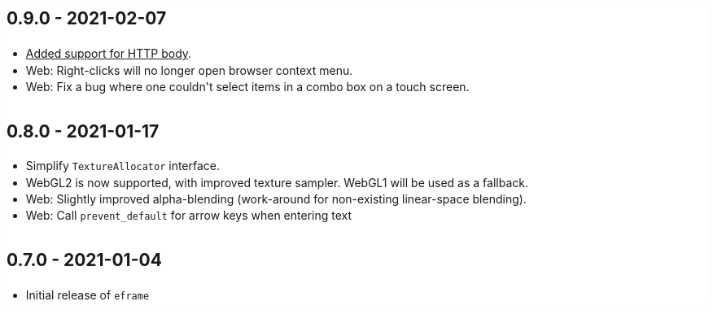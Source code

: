 
## 0.9.0 - 2021-02-07
* [Added support for HTTP body](https://github.com/emilk/egui/pull/139).
* Web: Right-clicks will no longer open browser context menu.
* Web: Fix a bug where one couldn't select items in a combo box on a touch screen.


## 0.8.0 - 2021-01-17
* Simplify `TextureAllocator` interface.
* WebGL2 is now supported, with improved texture sampler. WebGL1 will be used as a fallback.
* Web: Slightly improved alpha-blending (work-around for non-existing linear-space blending).
* Web: Call `prevent_default` for arrow keys when entering text


## 0.7.0 - 2021-01-04
* Initial release of `eframe`
